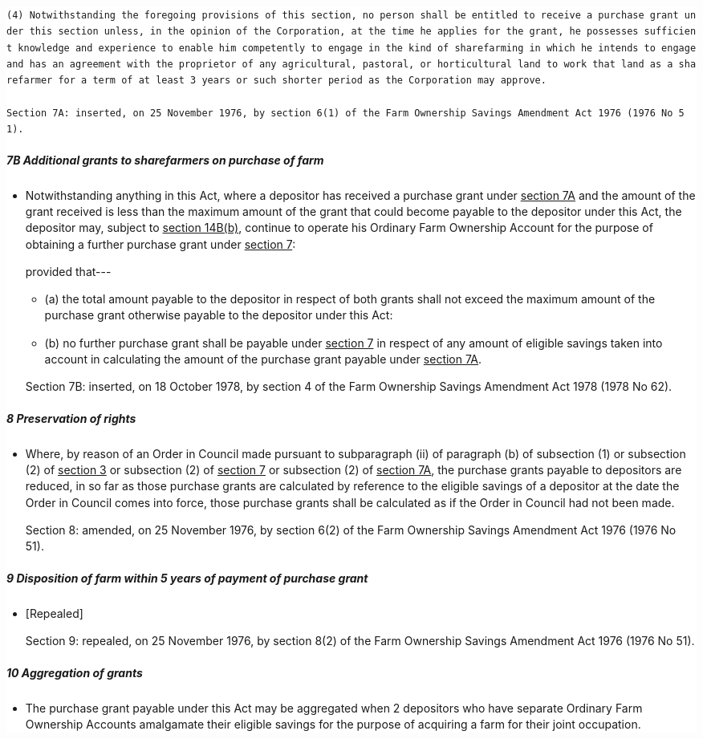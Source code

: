     (4) Notwithstanding the foregoing provisions of this section, no person shall be entitled to receive a purchase grant under this section unless, in the opinion of the Corporation, at the time he applies for the grant, he possesses sufficient knowledge and experience to enable him competently to engage in the kind of sharefarming in which he intends to engage and has an agreement with the proprietor of any agricultural, pastoral, or horticultural land to work that land as a sharefarmer for a term of at least 3 years or such shorter period as the Corporation may approve.
    
    Section 7A: inserted, on 25 November 1976, by section 6(1) of the Farm Ownership Savings Amendment Act 1976 (1976 No 51).

##### 7B Additional grants to sharefarmers on purchase of farm
    
*   Notwithstanding anything in this Act, where a depositor has received a purchase grant under [section 7A][11] and the amount of the grant received is less than the maximum amount of the grant that could become payable to the depositor under this Act, the depositor may, subject to [section 14B(b)][22], continue to operate his Ordinary Farm Ownership Account for the purpose of obtaining a further purchase grant under [section 7][10]:
    
    provided that---
        
    *   (a) the total amount payable to the depositor in respect of both grants shall not exceed the maximum amount of the purchase grant otherwise payable to the depositor under this Act:
    
    *   (b) no further purchase grant shall be payable under [section 7][10] in respect of any amount of eligible savings taken into account in calculating the amount of the purchase grant payable under [section 7A][11].
    
    Section 7B: inserted, on 18 October 1978, by section 4 of the Farm Ownership Savings Amendment Act 1978 (1978 No 62).

##### 8 Preservation of rights
    
*   Where, by reason of an Order in Council made pursuant to subparagraph (ii) of paragraph (b) of subsection (1) or subsection (2) of [section 3][29] or subsection (2) of [section 7][10] or subsection (2) of [section 7A][11], the purchase grants payable to depositors are reduced, in so far as those purchase grants are calculated by reference to the eligible savings of a depositor at the date the Order in Council comes into force, those purchase grants shall be calculated as if the Order in Council had not been made.
    
    Section 8: amended, on 25 November 1976, by section 6(2) of the Farm Ownership Savings Amendment Act 1976 (1976 No 51).

##### 9 Disposition of farm within 5 years of payment of purchase grant
    
*   \[Repealed\]
    
    Section 9: repealed, on 25 November 1976, by section 8(2) of the Farm Ownership Savings Amendment Act 1976 (1976 No 51).

##### 10 Aggregation of grants
    
*   The purchase grant payable under this Act may be aggregated when 2 depositors who have separate Ordinary Farm Ownership Accounts amalgamate their eligible savings for the purpose of acquiring a farm for their joint occupation.
    

[0]: http://www.legislation.govt.nz/act/public/1974/0045/latest/link.aspx?id=DLM195466
[1]: http://www.legislation.govt.nz/act/public/1974/0045/latest/whole.html#DLM413769
[2]: http://www.legislation.govt.nz/act/public/1974/0045/latest/whole.html#DLM413771
[3]: http://www.legislation.govt.nz/act/public/1974/0045/latest/whole.html#DLM413772
[4]: http://www.legislation.govt.nz/act/public/1974/0045/latest/whole.html#DLM414042
[5]: http://www.legislation.govt.nz/act/public/1974/0045/latest/whole.html#DLM414044
[6]: http://www.legislation.govt.nz/act/public/1974/0045/latest/whole.html#DLM414046
[7]: http://www.legislation.govt.nz/act/public/1974/0045/latest/whole.html#DLM414052
[8]: http://www.legislation.govt.nz/act/public/1974/0045/latest/whole.html#DLM414055
[9]: http://www.legislation.govt.nz/act/public/1974/0045/latest/whole.html#DLM414058
[10]: http://www.legislation.govt.nz/act/public/1974/0045/latest/whole.html#DLM414065
[11]: http://www.legislation.govt.nz/act/public/1974/0045/latest/whole.html#DLM414069
[12]: http://www.legislation.govt.nz/act/public/1974/0045/latest/whole.html#DLM414071
[13]: http://www.legislation.govt.nz/act/public/1974/0045/latest/whole.html#DLM414073
[14]: http://www.legislation.govt.nz/act/public/1974/0045/latest/whole.html#DLM414075
[15]: http://www.legislation.govt.nz/act/public/1974/0045/latest/whole.html#DLM414077
[16]: http://www.legislation.govt.nz/act/public/1974/0045/latest/whole.html#DLM414079
[17]: http://www.legislation.govt.nz/act/public/1974/0045/latest/whole.html#DLM414081
[18]: http://www.legislation.govt.nz/act/public/1974/0045/latest/whole.html#DLM414087
[19]: http://www.legislation.govt.nz/act/public/1974/0045/latest/whole.html#DLM414089
[20]: http://www.legislation.govt.nz/act/public/1974/0045/latest/whole.html#DLM414090
[21]: http://www.legislation.govt.nz/act/public/1974/0045/latest/whole.html#DLM414092
[22]: http://www.legislation.govt.nz/act/public/1974/0045/latest/whole.html#DLM414096
[23]: http://www.legislation.govt.nz/act/public/1974/0045/latest/whole.html#DLM414098
[24]: http://www.legislation.govt.nz/act/public/1974/0045/latest/whole.html#DLM414206
[25]: http://www.legislation.govt.nz/act/public/1974/0045/latest/whole.html#DLM414212
[26]: http://www.legislation.govt.nz/act/public/1974/0045/latest/whole.html#DLM414214
[27]: http://www.legislation.govt.nz/act/public/1974/0045/latest/whole.html#DLM414217
[28]: http://www.legislation.govt.nz/act/public/1974/0045/latest/whole.html#DLM414219
[29]: http://www.legislation.govt.nz/act/public/1974/0045/latest/whole.html#DLM414221
[30]: http://www.legislation.govt.nz/act/public/1974/0045/latest/whole.html#DLM414222
[31]: http://www.legislation.govt.nz/act/public/1974/0045/latest/whole.html#DLM414227
[32]: http://www.legislation.govt.nz/act/public/1974/0045/latest/whole.html#DLM414234
[33]: http://www.legislation.govt.nz/act/public/1974/0045/latest/whole.html#DLM414242
[34]: http://www.legislation.govt.nz/act/public/1974/0045/latest/whole.html#DLM414248
[35]: http://www.legislation.govt.nz/act/public/1974/0045/latest/whole.html#DLM414250
[36]: http://www.legislation.govt.nz/act/public/1974/0045/latest/whole.html#DLM414251
[37]: http://www.legislation.govt.nz/act/public/1974/0045/latest/whole.html#DLM414252
[38]: http://www.legislation.govt.nz/act/public/1974/0045/latest/whole.html#DLM414253
[39]: http://www.legislation.govt.nz/act/public/1974/0045/latest/whole.html#DLM414255
[40]: http://www.legislation.govt.nz/act/public/1974/0045/latest/whole.html#DLM414257
[41]: http://www.legislation.govt.nz/act/public/1974/0045/latest/whole.html#DLM414260
[42]: http://www.legislation.govt.nz/act/public/1974/0045/latest/whole.html#DLM414264
[43]: http://www.legislation.govt.nz/act/public/1974/0045/latest/link.aspx?id=DLM371769
[44]: http://www.legislation.govt.nz/act/public/1974/0045/latest/link.aspx?id=DLM372346
[45]: http://www.legislation.govt.nz/act/public/1974/0045/latest/link.aspx?id=DLM129109
[46]: http://www.legislation.govt.nz/act/public/1974/0045/latest/link.aspx?id=DLM414827
[47]: http://www.legislation.govt.nz/act/public/1974/0045/latest/link.aspx?id=DLM444057
[48]: http://www.legislation.govt.nz/act/public/1974/0045/latest/link.aspx?id=DLM124106
[49]: http://www.legislation.govt.nz/act/public/1974/0045/latest/link.aspx?id=DLM261023
[50]: http://www.legislation.govt.nz/act/public/1974/0045/latest/link.aspx?id=DLM130377
[51]: http://www.legislation.govt.nz/act/public/1974/0045/latest/link.aspx?id=DLM116928
[52]: http://www.legislation.govt.nz/act/public/1974/0045/latest/link.aspx?id=DLM444178
[53]: http://www.legislation.govt.nz/act/public/1974/0045/latest/link.aspx?id=DLM426079
[54]: http://www.legislation.govt.nz/act/public/1974/0045/latest/link.aspx?id=DLM163167
[55]: http://www.legislation.govt.nz/act/public/1974/0045/latest/link.aspx?id=DLM245341
[56]: http://www.legislation.govt.nz/act/public/1974/0045/latest/link.aspx?id=DLM277147
[57]: http://www.legislation.govt.nz/act/public/1974/0045/latest/link.aspx?id=DLM426080
[58]: http://www.legislation.govt.nz/act/public/1974/0045/latest/link.aspx?id=DLM415259
[59]: http://www.legislation.govt.nz/act/public/1974/0045/latest/link.aspx?id=DLM444144
[60]: http://www.legislation.govt.nz/act/public/1974/0045/latest/link.aspx?id=DLM266052
[61]: http://www.legislation.govt.nz/act/public/1974/0045/latest/link.aspx?id=DLM1184507
[62]: http://www.legislation.govt.nz/act/public/1974/0045/latest/link.aspx?id=DLM412428
[63]: http://www.legislation.govt.nz/act/public/1974/0045/latest/link.aspx?id=DLM264641
[64]: http://www.legislation.govt.nz/act/public/1974/0045/latest/link.aspx?id=DLM204851
[65]: http://www.legislation.govt.nz/act/public/1974/0045/latest/link.aspx?id=DLM269031
[66]: http://www.legislation.govt.nz/act/public/1974/0045/latest/link.aspx?id=DLM35049
[67]: http://www.legislation.govt.nz/act/public/1974/0045/latest/link.aspx?id=DLM29377
[68]: http://www.legislation.govt.nz/act/public/1974/0045/latest/link.aspx?id=DLM264640
[69]: http://www.legislation.govt.nz/act/public/1974/0045/latest/link.aspx?id=DLM265072
[70]: http://www.pco.parliament.govt.nz/reprints/
[71]: http://www.legislation.govt.nz/act/public/1974/0045/latest/link.aspx?id=DLM195439
[72]: http://www.pco.parliament.govt.nz/editorial-conventions/
[73]: http://www.legislation.govt.nz/act/public/1974/0045/latest/link.aspx?id=DLM195468
[74]: http://www.legislation.govt.nz/act/public/1974/0045/latest/link.aspx?id=DLM195470
[75]: http://www.legislation.govt.nz/act/public/1974/0045/latest/link.aspx?id=DLM245344
[76]: http://www.legislation.govt.nz/act/public/1974/0045/latest/link.aspx?id=DLM141417
[77]: http://www.legislation.govt.nz/act/public/1974/0045/latest/link.aspx?id=DLM426078
[78]: http://www.legislation.govt.nz/act/public/1974/0045/latest/link.aspx?id=DLM261021